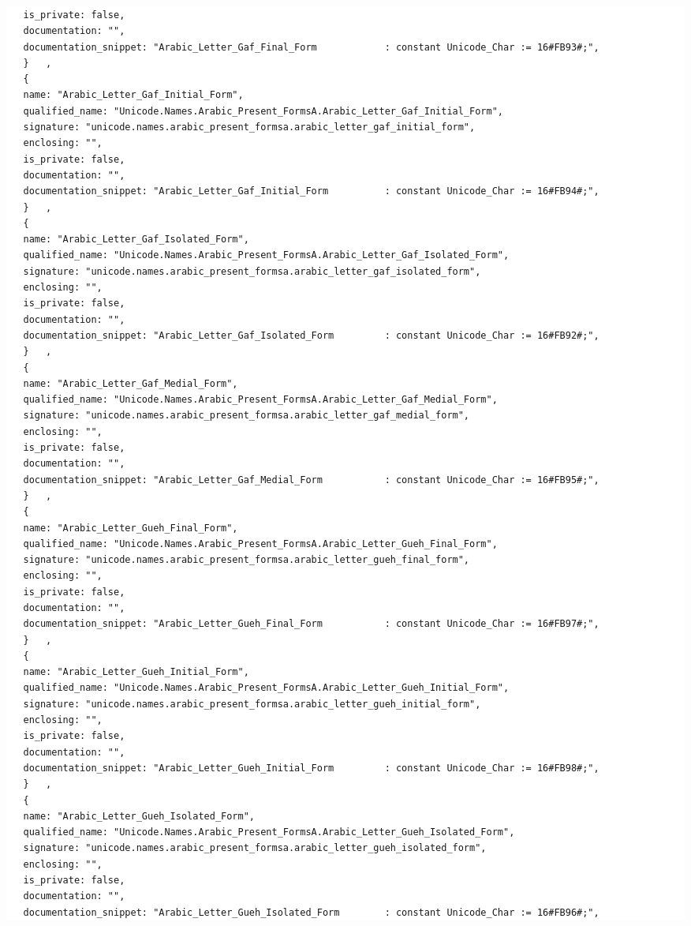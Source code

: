       is_private: false,
       documentation: "",
       documentation_snippet: "Arabic_Letter_Gaf_Final_Form            : constant Unicode_Char := 16#FB93#;",
       }   ,
       {
       name: "Arabic_Letter_Gaf_Initial_Form",
       qualified_name: "Unicode.Names.Arabic_Present_FormsA.Arabic_Letter_Gaf_Initial_Form",
       signature: "unicode.names.arabic_present_formsa.arabic_letter_gaf_initial_form",
       enclosing: "",
       is_private: false,
       documentation: "",
       documentation_snippet: "Arabic_Letter_Gaf_Initial_Form          : constant Unicode_Char := 16#FB94#;",
       }   ,
       {
       name: "Arabic_Letter_Gaf_Isolated_Form",
       qualified_name: "Unicode.Names.Arabic_Present_FormsA.Arabic_Letter_Gaf_Isolated_Form",
       signature: "unicode.names.arabic_present_formsa.arabic_letter_gaf_isolated_form",
       enclosing: "",
       is_private: false,
       documentation: "",
       documentation_snippet: "Arabic_Letter_Gaf_Isolated_Form         : constant Unicode_Char := 16#FB92#;",
       }   ,
       {
       name: "Arabic_Letter_Gaf_Medial_Form",
       qualified_name: "Unicode.Names.Arabic_Present_FormsA.Arabic_Letter_Gaf_Medial_Form",
       signature: "unicode.names.arabic_present_formsa.arabic_letter_gaf_medial_form",
       enclosing: "",
       is_private: false,
       documentation: "",
       documentation_snippet: "Arabic_Letter_Gaf_Medial_Form           : constant Unicode_Char := 16#FB95#;",
       }   ,
       {
       name: "Arabic_Letter_Gueh_Final_Form",
       qualified_name: "Unicode.Names.Arabic_Present_FormsA.Arabic_Letter_Gueh_Final_Form",
       signature: "unicode.names.arabic_present_formsa.arabic_letter_gueh_final_form",
       enclosing: "",
       is_private: false,
       documentation: "",
       documentation_snippet: "Arabic_Letter_Gueh_Final_Form           : constant Unicode_Char := 16#FB97#;",
       }   ,
       {
       name: "Arabic_Letter_Gueh_Initial_Form",
       qualified_name: "Unicode.Names.Arabic_Present_FormsA.Arabic_Letter_Gueh_Initial_Form",
       signature: "unicode.names.arabic_present_formsa.arabic_letter_gueh_initial_form",
       enclosing: "",
       is_private: false,
       documentation: "",
       documentation_snippet: "Arabic_Letter_Gueh_Initial_Form         : constant Unicode_Char := 16#FB98#;",
       }   ,
       {
       name: "Arabic_Letter_Gueh_Isolated_Form",
       qualified_name: "Unicode.Names.Arabic_Present_FormsA.Arabic_Letter_Gueh_Isolated_Form",
       signature: "unicode.names.arabic_present_formsa.arabic_letter_gueh_isolated_form",
       enclosing: "",
       is_private: false,
       documentation: "",
       documentation_snippet: "Arabic_Letter_Gueh_Isolated_Form        : constant Unicode_Char := 16#FB96#;",